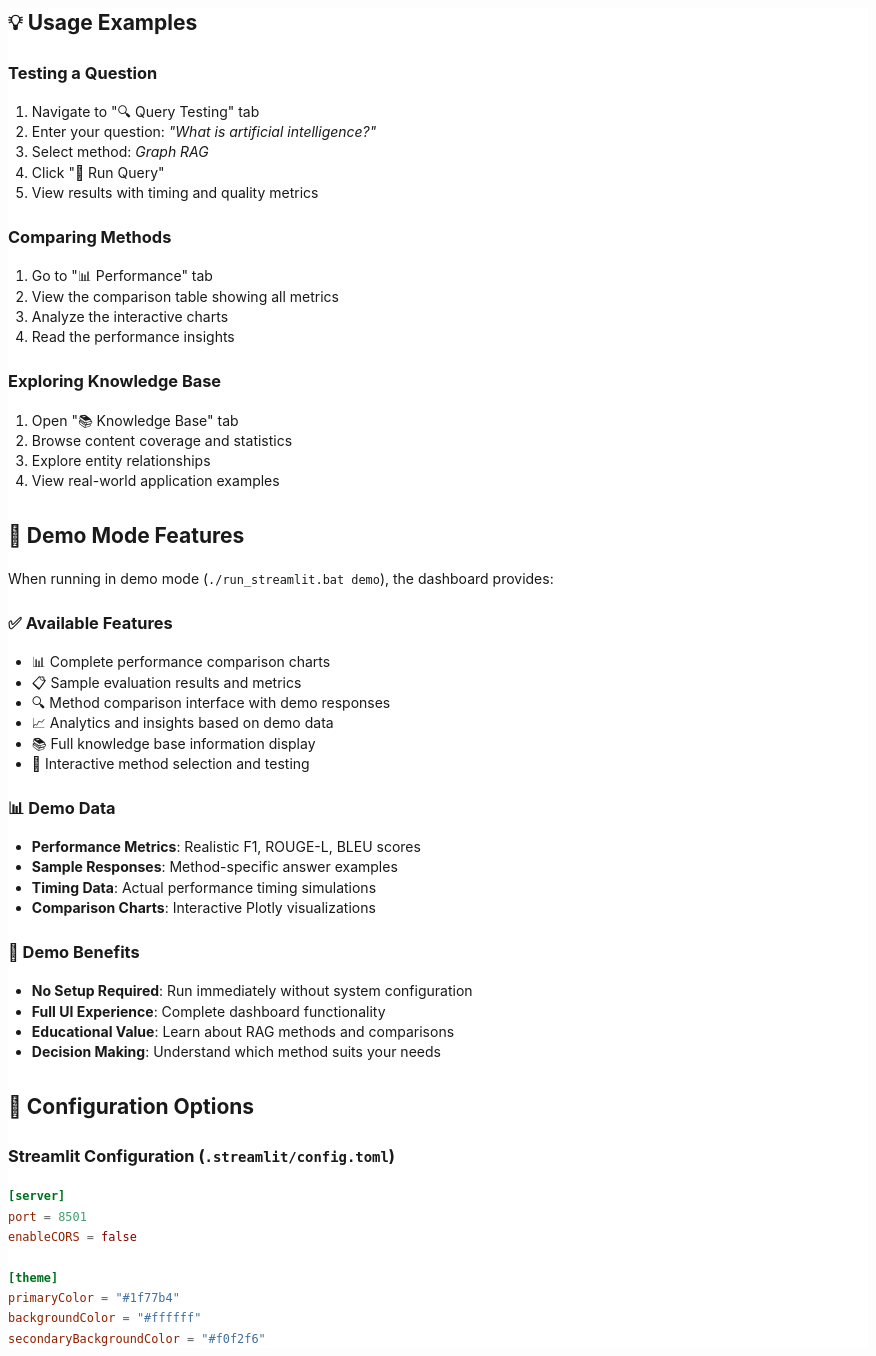 ## 💡 **Usage Examples**

### **Testing a Question**
1. Navigate to "🔍 Query Testing" tab
2. Enter your question: *"What is artificial intelligence?"*
3. Select method: *Graph RAG*
4. Click "🚀 Run Query"
5. View results with timing and quality metrics

### **Comparing Methods**
1. Go to "📊 Performance" tab
2. View the comparison table showing all metrics
3. Analyze the interactive charts
4. Read the performance insights

### **Exploring Knowledge Base**
1. Open "📚 Knowledge Base" tab
2. Browse content coverage and statistics
3. Explore entity relationships
4. View real-world application examples

## 🎯 **Demo Mode Features**

When running in demo mode (`./run_streamlit.bat demo`), the dashboard provides:

### **✅ Available Features**
- 📊 Complete performance comparison charts
- 📋 Sample evaluation results and metrics
- 🔍 Method comparison interface with demo responses
- 📈 Analytics and insights based on demo data
- 📚 Full knowledge base information display
- 🎯 Interactive method selection and testing

### **📊 Demo Data**
- **Performance Metrics**: Realistic F1, ROUGE-L, BLEU scores
- **Sample Responses**: Method-specific answer examples
- **Timing Data**: Actual performance timing simulations
- **Comparison Charts**: Interactive Plotly visualizations

### **🚀 Demo Benefits**
- **No Setup Required**: Run immediately without system configuration
- **Full UI Experience**: Complete dashboard functionality
- **Educational Value**: Learn about RAG methods and comparisons
- **Decision Making**: Understand which method suits your needs

## 🔧 **Configuration Options**

### **Streamlit Configuration (`.streamlit/config.toml`)**
```toml
[server]
port = 8501
enableCORS = false

[theme]
primaryColor = "#1f77b4"
backgroundColor = "#ffffff"
secondaryBackgroundColor = "#f0f2f6"
```
